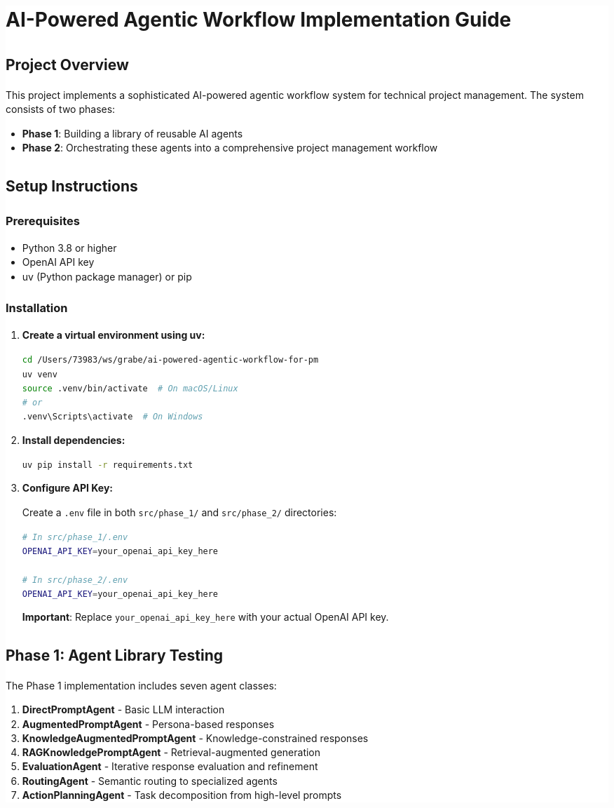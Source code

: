 # AI-Powered Agentic Workflow Implementation Guide

## Project Overview

This project implements a sophisticated AI-powered agentic workflow system for technical project management. The system consists of two phases:

- **Phase 1**: Building a library of reusable AI agents
- **Phase 2**: Orchestrating these agents into a comprehensive project management workflow

## Setup Instructions

### Prerequisites

- Python 3.8 or higher
- OpenAI API key
- uv (Python package manager) or pip

### Installation

1. **Create a virtual environment using uv:**
   ```bash
   cd /Users/73983/ws/grabe/ai-powered-agentic-workflow-for-pm
   uv venv
   source .venv/bin/activate  # On macOS/Linux
   # or
   .venv\Scripts\activate  # On Windows
   ```

2. **Install dependencies:**
   ```bash
   uv pip install -r requirements.txt
   ```

3. **Configure API Key:**

   Create a `.env` file in both `src/phase_1/` and `src/phase_2/` directories:
   
   ```bash
   # In src/phase_1/.env
   OPENAI_API_KEY=your_openai_api_key_here
   
   # In src/phase_2/.env
   OPENAI_API_KEY=your_openai_api_key_here
   ```

   **Important**: Replace `your_openai_api_key_here` with your actual OpenAI API key.

## Phase 1: Agent Library Testing

The Phase 1 implementation includes seven agent classes:

1. **DirectPromptAgent** - Basic LLM interaction
2. **AugmentedPromptAgent** - Persona-based responses
3. **KnowledgeAugmentedPromptAgent** - Knowledge-constrained responses
4. **RAGKnowledgePromptAgent** - Retrieval-augmented generation
5. **EvaluationAgent** - Iterative response evaluation and refinement
6. **RoutingAgent** - Semantic routing to specialized agents
7. **ActionPlanningAgent** - Task decomposition from high-level prompts
